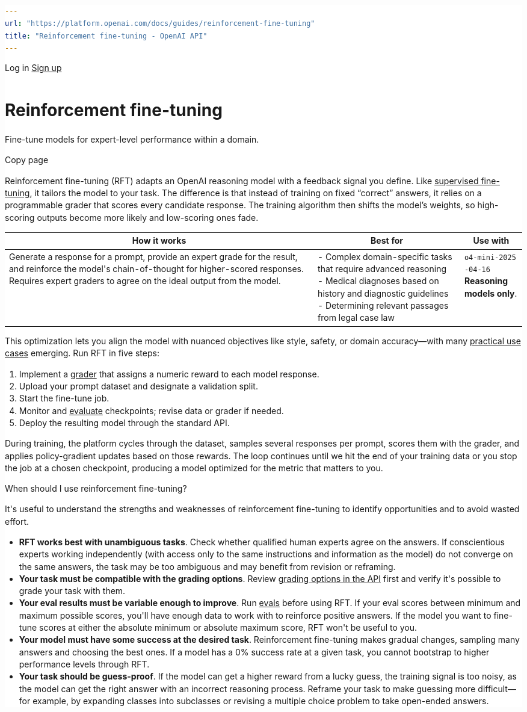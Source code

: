 ```yaml
---
url: "https://platform.openai.com/docs/guides/reinforcement-fine-tuning"
title: "Reinforcement fine-tuning - OpenAI API"
---
```


Log in [Sign up](https://platform.openai.com/signup)

# Reinforcement fine-tuning

Fine-tune models for expert-level performance within a domain.

Copy page

Reinforcement fine-tuning (RFT) adapts an OpenAI reasoning model with a feedback signal you define. Like [supervised fine-tuning](https://platform.openai.com/docs/guides/supervised-fine-tuning), it tailors the model to your task. The difference is that instead of training on fixed “correct” answers, it relies on a programmable grader that scores every candidate response. The training algorithm then shifts the model’s weights, so high-scoring outputs become more likely and low-scoring ones fade.

| How it works | Best for | Use with |
| --- | --- | --- |
| Generate a response for a prompt, provide an expert grade for the result, and reinforce the model's chain-of-thought for higher-scored responses.<br>Requires expert graders to agree on the ideal output from the model. | - Complex domain-specific tasks that require advanced reasoning<br>- Medical diagnoses based on history and diagnostic guidelines<br>- Determining relevant passages from legal case law | `o4-mini-2025-04-16`<br>**Reasoning models only**. |

This optimization lets you align the model with nuanced objectives like style, safety, or domain accuracy—with many [practical use cases](https://platform.openai.com/docs/guides/rft-use-cases) emerging. Run RFT in five steps:

1. Implement a [grader](https://platform.openai.com/docs/guides/graders) that assigns a numeric reward to each model response.
2. Upload your prompt dataset and designate a validation split.
3. Start the fine-tune job.
4. Monitor and [evaluate](https://platform.openai.com/docs/guides/evals) checkpoints; revise data or grader if needed.
5. Deploy the resulting model through the standard API.

During training, the platform cycles through the dataset, samples several responses per prompt, scores them with the grader, and applies policy-gradient updates based on those rewards. The loop continues until we hit the end of your training data or you stop the job at a chosen checkpoint, producing a model optimized for the metric that matters to you.

When should I use reinforcement fine-tuning?

It's useful to understand the strengths and weaknesses of reinforcement fine-tuning to identify opportunities and to avoid wasted effort.

- **RFT works best with unambiguous tasks**. Check whether qualified human experts agree on the answers. If conscientious experts working independently (with access only to the same instructions and information as the model) do not converge on the same answers, the task may be too ambiguous and may benefit from revision or reframing.
- **Your task must be compatible with the grading options**. Review [grading options in the API](https://platform.openai.com/docs/api-reference/graders) first and verify it's possible to grade your task with them.
- **Your eval results must be variable enough to improve**. Run [evals](https://platform.openai.com/docs/guides/evals) before using RFT. If your eval scores between minimum and maximum possible scores, you'll have enough data to work with to reinforce positive answers. If the model you want to fine-tune scores at either the absolute minimum or absolute maximum score, RFT won't be useful to you.
- **Your model must have some success at the desired task**. Reinforcement fine-tuning makes gradual changes, sampling many answers and choosing the best ones. If a model has a 0% success rate at a given task, you cannot bootstrap to higher performance levels through RFT.
- **Your task should be guess-proof**. If the model can get a higher reward from a lucky guess, the training signal is too noisy, as the model can get the right answer with an incorrect reasoning process. Reframe your task to make guessing more difficult—for example, by expanding classes into subclasses or revising a multiple choice problem to take open-ended answers.
